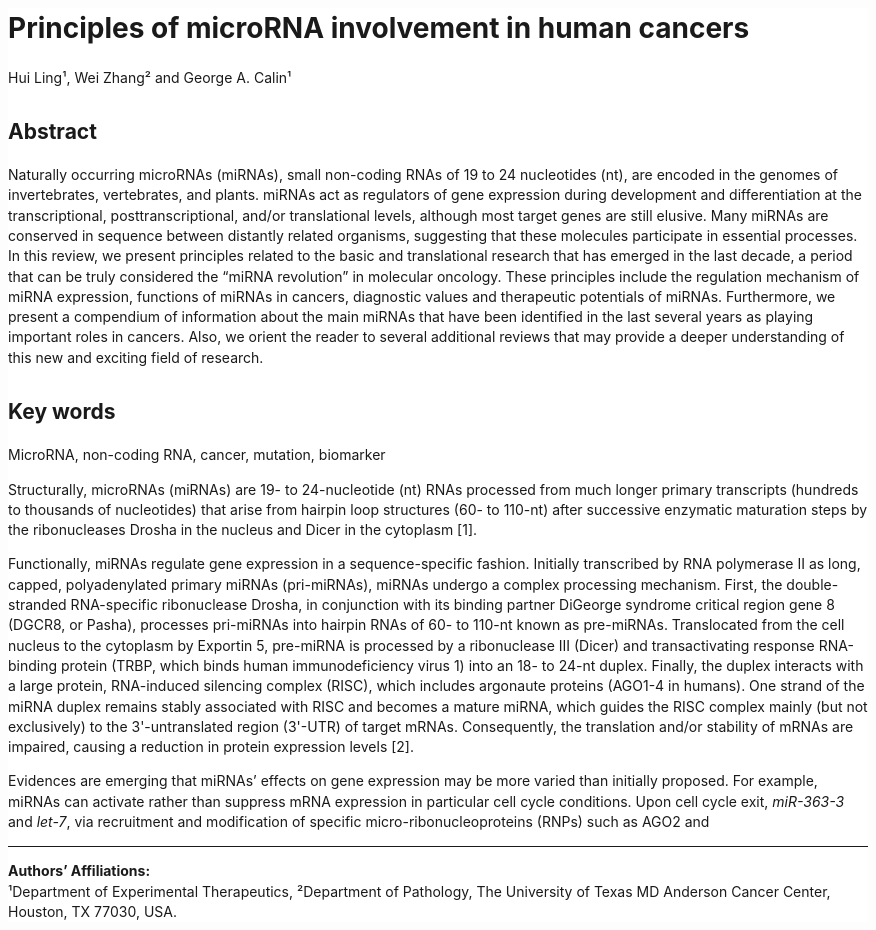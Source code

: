 
# Principles of microRNA involvement in human cancers

Hui Ling¹, Wei Zhang² and George A. Calin¹

## Abstract

Naturally occurring microRNAs (miRNAs), small non-coding RNAs of 19 to 24 nucleotides (nt), are encoded in the genomes of invertebrates, vertebrates, and plants. miRNAs act as regulators of gene expression during development and differentiation at the transcriptional, posttranscriptional, and/or translational levels, although most target genes are still elusive. Many miRNAs are conserved in sequence between distantly related organisms, suggesting that these molecules participate in essential processes. In this review, we present principles related to the basic and translational research that has emerged in the last decade, a period that can be truly considered the “miRNA revolution” in molecular oncology. These principles include the regulation mechanism of miRNA expression, functions of miRNAs in cancers, diagnostic values and therapeutic potentials of miRNAs. Furthermore, we present a compendium of information about the main miRNAs that have been identified in the last several years as playing important roles in cancers. Also, we orient the reader to several additional reviews that may provide a deeper understanding of this new and exciting field of research.

## Key words

MicroRNA, non-coding RNA, cancer, mutation, biomarker

Structurally, microRNAs (miRNAs) are 19- to 24-nucleotide (nt) RNAs processed from much longer primary transcripts (hundreds to thousands of nucleotides) that arise from hairpin loop structures (60- to 110-nt) after successive enzymatic maturation steps by the ribonucleases Drosha in the nucleus and Dicer in the cytoplasm [1].

Functionally, miRNAs regulate gene expression in a sequence-specific fashion. Initially transcribed by RNA polymerase II as long, capped, polyadenylated primary miRNAs (pri-miRNAs), miRNAs undergo a complex processing mechanism. First, the double-stranded RNA-specific ribonuclease Drosha, in conjunction with its binding partner DiGeorge syndrome critical region gene 8 (DGCR8, or Pasha), processes pri-miRNAs into hairpin RNAs of 60- to 110-nt known as pre-miRNAs. Translocated from the cell nucleus to the cytoplasm by Exportin 5, pre-miRNA is processed by a ribonuclease III (Dicer) and transactivating response RNA-binding protein (TRBP, which binds human immunodeficiency virus 1) into an 18- to 24-nt duplex. Finally, the duplex interacts with a large protein, RNA-induced silencing complex (RISC), which includes argonaute proteins (AGO1-4 in humans). One strand of the miRNA duplex remains stably associated with RISC and becomes a mature miRNA, which guides the RISC complex mainly (but not exclusively) to the 3'-untranslated region (3'-UTR) of target mRNAs. Consequently, the translation and/or stability of mRNAs are impaired, causing a reduction in protein expression levels [2].

Evidences are emerging that miRNAs’ effects on gene expression may be more varied than initially proposed. For example, miRNAs can activate rather than suppress mRNA expression in particular cell cycle conditions. Upon cell cycle exit, *miR-363-3* and *let-7*, via recruitment and modification of specific micro-ribonucleoproteins (RNPs) such as AGO2 and

---

**Authors’ Affiliations:**  
¹Department of Experimental Therapeutics, ²Department of Pathology, The University of Texas MD Anderson Cancer Center, Houston, TX 77030, USA.
